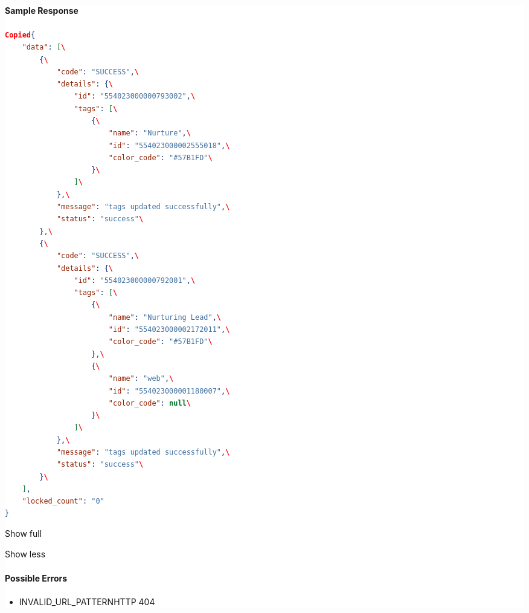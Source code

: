 #### Sample Response

``` json
Copied{
    "data": [\
        {\
            "code": "SUCCESS",\
            "details": {\
                "id": "554023000000793002",\
                "tags": [\
                    {\
                        "name": "Nurture",\
                        "id": "554023000002555018",\
                        "color_code": "#57B1FD"\
                    }\
                ]\
            },\
            "message": "tags updated successfully",\
            "status": "success"\
        },\
        {\
            "code": "SUCCESS",\
            "details": {\
                "id": "554023000000792001",\
                "tags": [\
                    {\
                        "name": "Nurturing Lead",\
                        "id": "554023000002172011",\
                        "color_code": "#57B1FD"\
                    },\
                    {\
                        "name": "web",\
                        "id": "554023000001180007",\
                        "color_code": null\
                    }\
                ]\
            },\
            "message": "tags updated successfully",\
            "status": "success"\
        }\
    ],
    "locked_count": "0"
}
```

Show full

Show less

#### Possible Errors

- INVALID\_URL\_PATTERNHTTP 404
